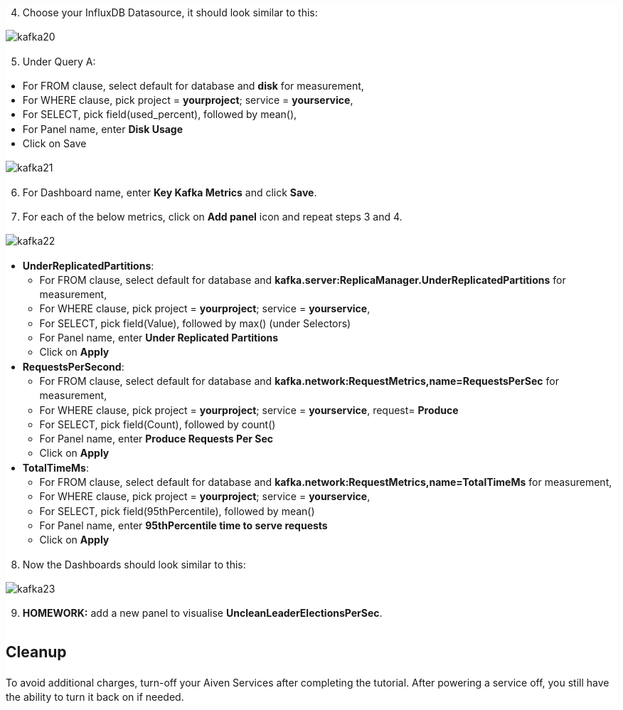 4. Choose your InfluxDB Datasource, it should look similar to this:
<img width="1022" alt="kafka20" src="https://user-images.githubusercontent.com/31252819/149680690-a0bb4f50-1415-482a-8a33-920f0519c585.png">

5. Under Query A:
  * For FROM clause, select default for database and **disk** for measurement,
  * For WHERE clause, pick project = __yourproject__; service = __yourservice__,
  * For SELECT, pick field(used_percent), followed by mean(),
  * For Panel name, enter **Disk Usage**
  * Click on Save 
  
<img width="1436" alt="kafka21" src="https://user-images.githubusercontent.com/31252819/149682871-5c2f25d0-1ef1-443c-abd1-cef9001515d6.png">


6. For Dashboard name, enter **Key Kafka Metrics** and click **Save**.

7. For each of the below metrics, click on **Add panel** icon and repeat steps 3 and 4.
<img width="504" alt="kafka22" src="https://user-images.githubusercontent.com/31252819/149682718-b6deafaf-1302-4ac7-a3d0-9a1f9bf07ebe.png">

  
  * **UnderReplicatedPartitions**:
      * For FROM clause, select default for database and **kafka.server:ReplicaManager.UnderReplicatedPartitions** for measurement,
      * For WHERE clause, pick project = __yourproject__; service = __yourservice__,
      * For SELECT, pick field(Value), followed by max() (under Selectors)
      * For Panel name, enter **Under Replicated Partitions**
      * Click on **Apply**
  * **RequestsPerSecond**:
      * For FROM clause, select default for database and **kafka.network:RequestMetrics,name=RequestsPerSec** for measurement,
      * For WHERE clause, pick project = __yourproject__; service = __yourservice__, request= **Produce**
      * For SELECT, pick field(Count), followed by count()
      * For Panel name, enter **Produce Requests Per Sec**
      * Click on **Apply**
  * **TotalTimeMs**:
      * For FROM clause, select default for database and **kafka.network:RequestMetrics,name=TotalTimeMs** for measurement,
      * For WHERE clause, pick project = __yourproject__; service = __yourservice__,
      * For SELECT, pick field(95thPercentile), followed by mean()
      * For Panel name, enter **95thPercentile time to serve requests**
      * Click on **Apply**


8. Now the Dashboards should look similar to this:

<img width="1381" alt="kafka23" src="https://user-images.githubusercontent.com/31252819/149682127-64de29ce-255d-48a0-a2e4-f6a7b3536de5.png">

9. **HOMEWORK:** add a new panel to visualise **UncleanLeaderElectionsPerSec**.


## Cleanup

To avoid additional charges, turn-off your Aiven Services after completing the tutorial. After powering a service off, you still have the ability to turn it back on if needed. 
